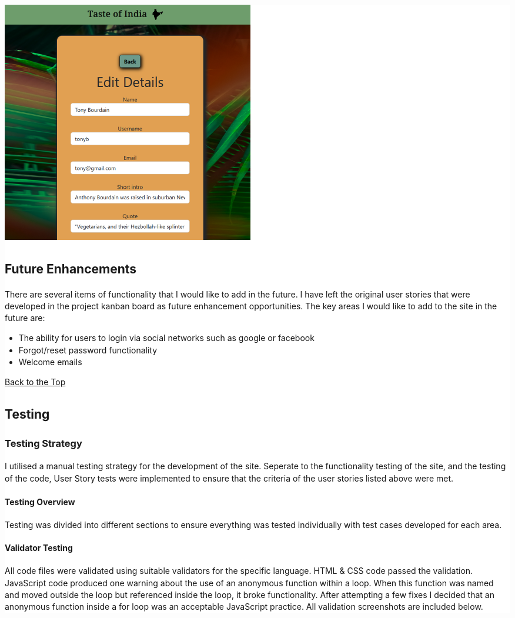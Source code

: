 ![Edit profile page](./docs/edit-profile.png)


## Future Enhancements
There are several items of functionality that I would like to add in the future. I have left the original user stories that were developed in the project kanban board as future enhancement opportunities.
The key areas I would like to add to the site in the future are:

* The ability for users to login via social networks such as google or facebook
* Forgot/reset password functionality
* Welcome emails


[Back to the Top](#table-of-contents)

## Testing

### Testing Strategy
I utilised a manual testing strategy for the development of the site.
Seperate to the functionality testing of the site, and the testing of the code, User Story tests were implemented to ensure that the criteria of the user stories listed above were met.


#### Testing Overview

Testing was divided into different sections to ensure everything was tested individually with test cases developed for each area.


#### Validator Testing
All code files were validated using suitable validators for the specific language.
HTML & CSS code passed the validation.
JavaScript code produced one warning about the use of an anonymous function within a loop.
When this function was named and moved outside the loop but referenced inside the loop, it broke functionality.
After attempting a few fixes I decided that an anonymous function inside a for loop was an acceptable JavaScript practice.
All validation screenshots are included below.
